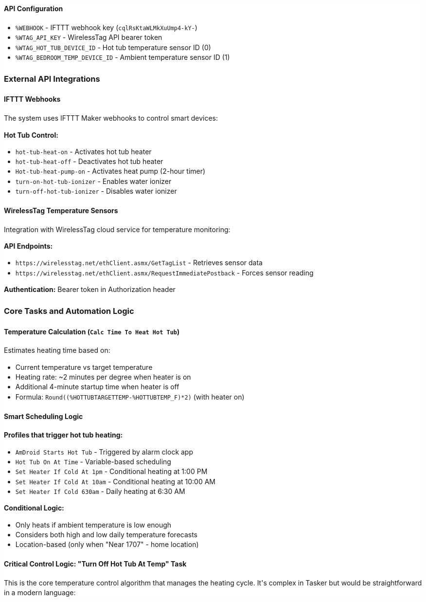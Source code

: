 #### API Configuration
- `%WEBHOOK` - IFTTT webhook key (`cqlRsKtaWLMkXuUmp4-kY-`)
- `%WTAG_API_KEY` - WirelessTag API bearer token
- `%WTAG_HOT_TUB_DEVICE_ID` - Hot tub temperature sensor ID (0)
- `%WTAG_BEDROOM_TEMP_DEVICE_ID` - Ambient temperature sensor ID (1)

### External API Integrations

#### IFTTT Webhooks
The system uses IFTTT Maker webhooks to control smart devices:

**Hot Tub Control:**
- `hot-tub-heat-on` - Activates hot tub heater
- `hot-tub-heat-off` - Deactivates hot tub heater
- `Hot-tub-heat-pump-on` - Activates heat pump (2-hour timer)
- `turn-on-hot-tub-ionizer` - Enables water ionizer
- `turn-off-hot-tub-ionizer` - Disables water ionizer

#### WirelessTag Temperature Sensors
Integration with WirelessTag cloud service for temperature monitoring:

**API Endpoints:**
- `https://wirelesstag.net/ethClient.asmx/GetTagList` - Retrieves sensor data
- `https://wirelesstag.net/ethClient.asmx/RequestImmediatePostback` - Forces sensor reading

**Authentication:** Bearer token in Authorization header

### Core Tasks and Automation Logic

#### Temperature Calculation (`Calc Time To Heat Hot Tub`)
Estimates heating time based on:
- Current temperature vs target temperature
- Heating rate: ~2 minutes per degree when heater is on
- Additional 4-minute startup time when heater is off
- Formula: `Round((%HOTTUBTARGETTEMP-%HOTTUBTEMP_F)*2)` (with heater on)

#### Smart Scheduling Logic
**Profiles that trigger hot tub heating:**
- `AmDroid Starts Hot Tub` - Triggered by alarm clock app
- `Hot Tub On At Time` - Variable-based scheduling
- `Set Heater If Cold At 1pm` - Conditional heating at 1:00 PM
- `Set Heater If Cold At 10am` - Conditional heating at 10:00 AM  
- `Set Heater If Cold 630am` - Daily heating at 6:30 AM

**Conditional Logic:**
- Only heats if ambient temperature is low enough
- Considers both high and low daily temperature forecasts
- Location-based (only when "Near 1707" - home location)

#### Critical Control Logic: "Turn Off Hot Tub At Temp" Task
This is the core temperature control algorithm that manages the heating cycle. It's complex in Tasker but would be straightforward in a modern language:
